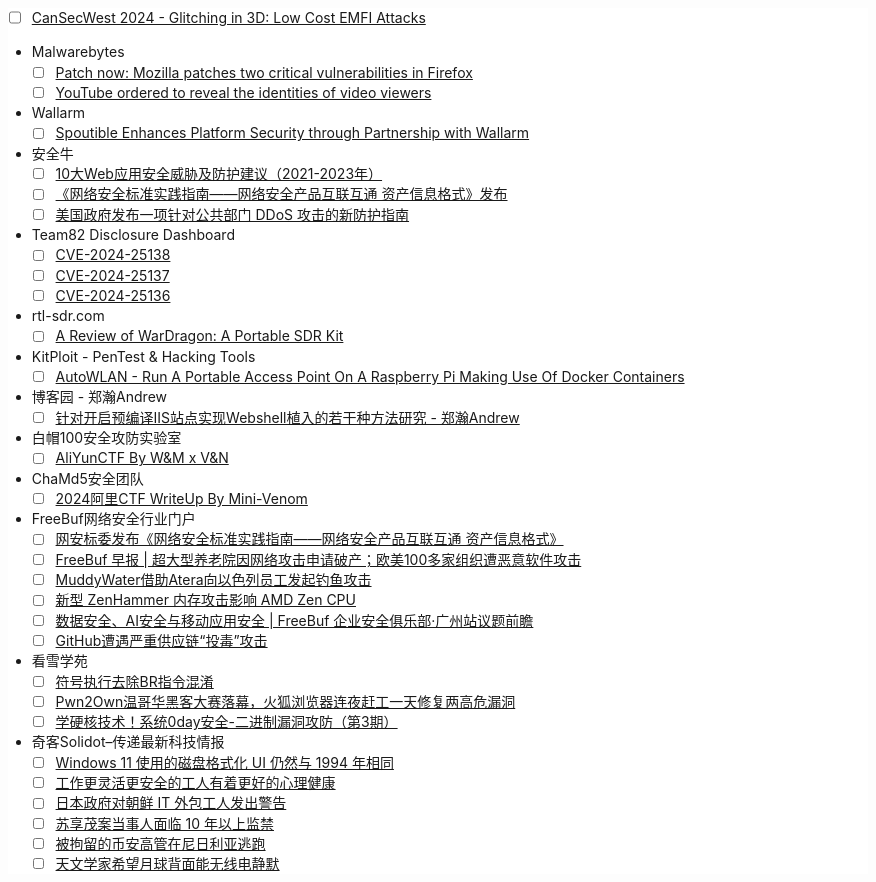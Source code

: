   - [ ] [CanSecWest 2024 - Glitching in 3D: Low Cost EMFI Attacks](https://www.reddit.com/r/ReverseEngineering/comments/1bohb08/cansecwest_2024_glitching_in_3d_low_cost_emfi/)
- Malwarebytes
  - [ ] [Patch now: Mozilla patches two critical vulnerabilities in Firefox](https://www.malwarebytes.com/blog/news/2024/03/patch-now-mozilla-patches-two-critical-vulnerabilities-in-firefox)
  - [ ] [YouTube ordered to reveal the identities of video viewers](https://www.malwarebytes.com/blog/news/2024/03/youtube-ordered-to-reveal-the-identities-of-video-viewers)
- Wallarm
  - [ ] [Spoutible Enhances Platform Security through Partnership with Wallarm](https://lab.wallarm.com/spoutible-enhances-platform-security-through-partnership-with-wallarm/)
- 安全牛
  - [ ] [10大Web应用安全威胁及防护建议（2021-2023年）](https://mp.weixin.qq.com/s?__biz=MjM5Njc3NjM4MA==&mid=2651128681&idx=1&sn=643372787b37be71a36b6c562afe5901&chksm=bd15b3ba8a623aac02aad1909f140dbfc545fc04c7fbdec624bcaeed1e1444bc956fea1859e5&scene=58&subscene=0#rd)
  - [ ] [《网络安全标准实践指南——网络安全产品互联互通 资产信息格式》发布](https://mp.weixin.qq.com/s?__biz=MjM5Njc3NjM4MA==&mid=2651128681&idx=2&sn=018229b7a64ccbc2d251a994d1f911c0&chksm=bd15b3ba8a623aac9fcf57e4e751e50b19460960a89d7cba17933572909a4b57bfe50c517a6a&scene=58&subscene=0#rd)
  - [ ] [美国政府发布一项针对公共部门 DDoS 攻击的新防护指南](https://mp.weixin.qq.com/s?__biz=MjM5Njc3NjM4MA==&mid=2651128681&idx=3&sn=9d85bdd2f9b156d9156b2f1b2f9f4918&chksm=bd15b3ba8a623aac6d33c7068caf76d9b776353674295d14d1787ca53d7f1b64795ed9cec1a6&scene=58&subscene=0#rd)
- Team82 Disclosure Dashboard
  - [ ] [CVE-2024-25138](https://claroty.com/team82/disclosure-dashboard/cve-2024-25138)
  - [ ] [CVE-2024-25137](https://claroty.com/team82/disclosure-dashboard/cve-2024-25137)
  - [ ] [CVE-2024-25136](https://claroty.com/team82/disclosure-dashboard/cve-2024-25136)
- rtl-sdr.com
  - [ ] [A Review of WarDragon: A Portable SDR Kit](https://www.rtl-sdr.com/a-review-of-wardragon-a-portable-sdr-kit/)
- KitPloit - PenTest &amp; Hacking Tools
  - [ ] [AutoWLAN - Run A Portable Access Point On A Raspberry Pi Making Use Of Docker Containers](http://www.kitploit.com/2024/03/autowlan-run-portable-access-point-on.html)
- 博客园 - 郑瀚Andrew
  - [ ] [针对开启预编译IIS站点实现Webshell植入的若干种方法研究 - 郑瀚Andrew](https://www.cnblogs.com/LittleHann/p/18065752)
- 白帽100安全攻防实验室
  - [ ] [AliYunCTF By W&M x V&N](https://mp.weixin.qq.com/s?__biz=MzIxMDYyNTk3Nw==&mid=2247514853&idx=1&sn=00a0046b93eb054b671b01b812bb056c&chksm=97634e33a014c725013845292c323dfb68afbc0bea9f58b4223ba4d6ce44cf67c3f1037e755f&scene=58&subscene=0#rd)
- ChaMd5安全团队
  - [ ] [2024阿里CTF  WriteUp By Mini-Venom](https://mp.weixin.qq.com/s?__biz=MzIzMTc1MjExOQ==&mid=2247510239&idx=1&sn=e6e2bffa8fda340faf1c27814b9805bd&chksm=e89d8007dfea091105fc00b31d91cd02f1859142314f905a46b1d1a28dc8a55ebd44dbb7fdb8&scene=58&subscene=0#rd)
- FreeBuf网络安全行业门户
  - [ ] [网安标委发布《网络安全标准实践指南——网络安全产品互联互通 资产信息格式》](https://www.freebuf.com/articles/396002.html)
  - [ ] [FreeBuf 早报 | 超大型养老院因网络攻击申请破产；欧美100多家组织遭恶意软件攻击](https://www.freebuf.com/news/395990.html)
  - [ ] [MuddyWater借助Atera向以色列员工发起钓鱼攻击](https://www.freebuf.com/news/395927.html)
  - [ ] [新型 ZenHammer 内存攻击影响 AMD Zen CPU](https://www.freebuf.com/news/395926.html)
  - [ ] [数据安全、AI安全与移动应用安全 | FreeBuf 企业安全俱乐部·广州站议题前瞻](https://www.freebuf.com/articles/395889.html)
  - [ ] [GitHub遭遇严重供应链“投毒”攻击](https://www.freebuf.com/news/395869.html)
- 看雪学苑
  - [ ] [符号执行去除BR指令混淆](https://mp.weixin.qq.com/s?__biz=MjM5NTc2MDYxMw==&mid=2458548918&idx=1&sn=55ee111155a67c220eb89e6368db3e0b&chksm=b18d4a3c86fac32a882b1fe8d24b8ab35bb6546a1d78bf7ad24407913c030660db7ad46c52c3&scene=58&subscene=0#rd)
  - [ ] [Pwn2Own温哥华黑客大赛落幕，火狐浏览器连夜赶工一天修复两高危漏洞](https://mp.weixin.qq.com/s?__biz=MjM5NTc2MDYxMw==&mid=2458548918&idx=2&sn=7ef737b6b8265be41c3dcb64fc615884&chksm=b18d4a3c86fac32a825d100d75e1a370632e8b5756f08c9e98d4dde8f2202f64758d32df02be&scene=58&subscene=0#rd)
  - [ ] [学硬核技术！系统0day安全-二进制漏洞攻防（第3期）](https://mp.weixin.qq.com/s?__biz=MjM5NTc2MDYxMw==&mid=2458548918&idx=3&sn=9ce968f889e8981d78d12bf72ab17865&chksm=b18d4a3c86fac32a343e105d2bbb5665dc60d25df92b7f31560b61c01c87471c87618be9feac&scene=58&subscene=0#rd)
- 奇客Solidot–传递最新科技情报
  - [ ] [Windows 11 使用的磁盘格式化 UI 仍然与 1994 年相同](https://www.solidot.org/story?sid=77701)
  - [ ] [工作更灵活更安全的工人有着更好的心理健康](https://www.solidot.org/story?sid=77700)
  - [ ] [日本政府对朝鲜 IT 外包工人发出警告](https://www.solidot.org/story?sid=77699)
  - [ ] [苏享茂案当事人面临 10 年以上监禁](https://www.solidot.org/story?sid=77698)
  - [ ] [被拘留的币安高管在尼日利亚逃跑](https://www.solidot.org/story?sid=77697)
  - [ ] [天文学家希望月球背面能无线电静默](https://www.solidot.org/story?sid=77696)